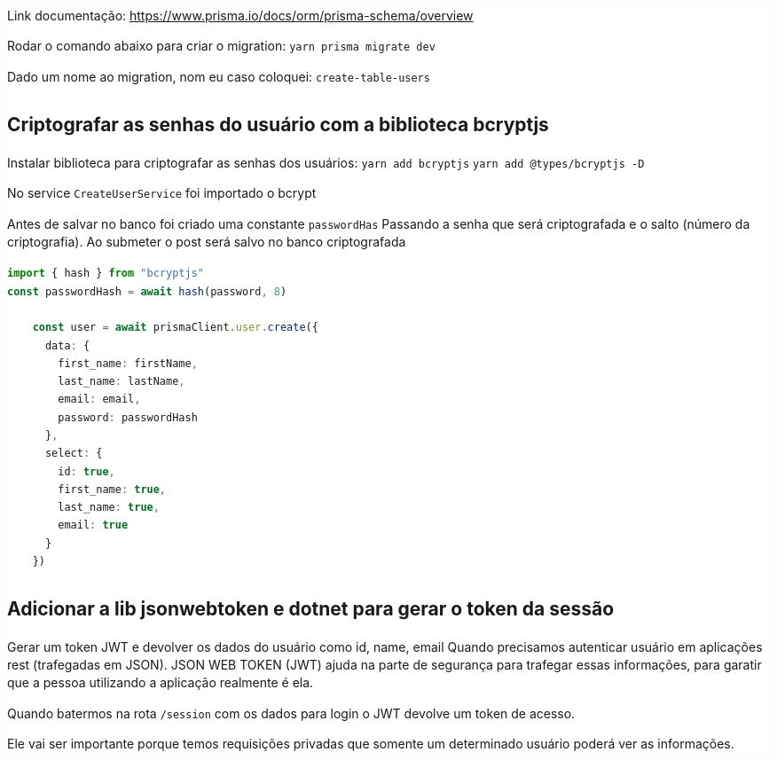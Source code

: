 Link documentação:
https://www.prisma.io/docs/orm/prisma-schema/overview

Rodar o comando abaixo para criar o migration:
`yarn prisma migrate dev`

Dado um nome ao migration, nom eu caso coloquei:
`create-table-users`

## Criptografar as senhas do usuário com a biblioteca bcryptjs

Instalar biblioteca para criptografar as senhas dos usuários:
`yarn add bcryptjs`
`yarn add @types/bcryptjs -D`

No service `CreateUserService` foi importado o bcrypt

Antes de salvar no banco foi criado uma constante `passwordHas`
Passando a senha que será criptografada e o salto (número da criptografia).
Ao submeter o post será salvo no banco criptografada

```CreateUserService.ts
import { hash } from "bcryptjs"
const passwordHash = await hash(password, 8)

    const user = await prismaClient.user.create({
      data: {
        first_name: firstName,
        last_name: lastName,
        email: email,
        password: passwordHash 
      }, 
      select: {
        id: true,
        first_name: true,
        last_name: true,
        email: true
      }
    })
```

## Adicionar a lib jsonwebtoken e dotnet para gerar o token da sessão

Gerar um token JWT e devolver os dados do usuário como id, name, email
Quando precisamos autenticar usuário em aplicações rest (trafegadas em JSON). JSON WEB TOKEN (JWT) ajuda na parte de segurança para trafegar essas informações, para garatir que a pessoa utilizando a aplicação realmente é ela.

Quando batermos na rota `/session` com os dados para login o JWT devolve um token de acesso.

Ele vai ser importante porque temos requisições privadas que somente um determinado usuário poderá ver as informações.

